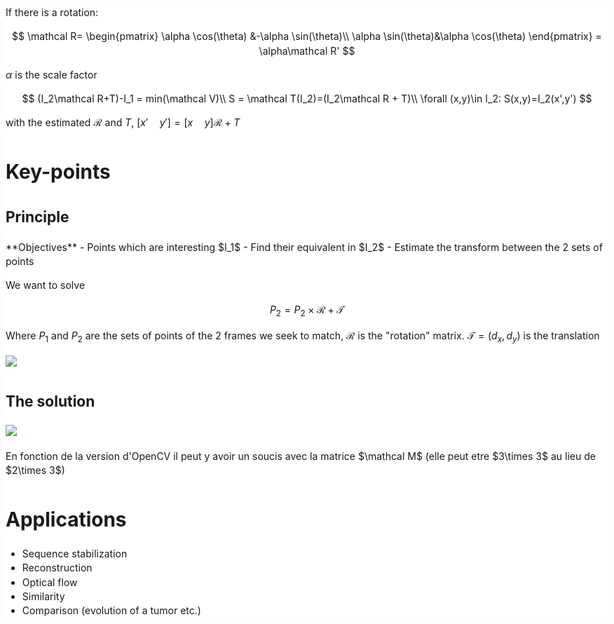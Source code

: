 If there is a rotation:

$$
\mathcal R=
\begin{pmatrix}
\alpha \cos(\theta) &-\alpha \sin(\theta)\\
\alpha \sin(\theta)&\alpha \cos(\theta)
\end{pmatrix} = \alpha\mathcal R'
$$

$\alpha$ is the scale factor

$$
(I_2\mathcal R+T)-I_1 = min(\mathcal V)\\
S = \mathcal T(I_2)=(I_2\mathcal R + T)\\
\forall (x,y)\in I_2: S(x,y)=I_2(x',y')
$$

with the estimated $\mathcal R$ and $T$, $[x'\quad y']=[x\quad y]\mathcal R+T$

# Key-points
## Principle

<div class="alert alert-info" role="alert" markdown="1">
**Objectives**
- Points which are interesting $I_1$
- Find their equivalent in $I_2$
- Estimate the transform between the 2 sets of points

We want to solve

$$
P_2=P_2\times\mathcal R+\mathcal T
$$

Where $P_1$ and $P_2$ are the sets of points of the 2 frames we seek to match, $\mathcal R$ is the "rotation" matrix. $\mathcal T=(d_x, d_y)$ is the translation

![](https://i.imgur.com/zOWctul.png)

</div>

## The solution

![](https://i.imgur.com/eHWydO2.png)

<div class="alert alert-warning" role="alert" markdown="1">
En fonction de la version d'OpenCV il peut y avoir un soucis avec la matrice $\mathcal M$ (elle peut etre $3\times 3$ au lieu de $2\times 3$)
</div>

# Applications
- Sequence stabilization
- Reconstruction
- Optical flow
- Similarity
- Comparison (evolution of a tumor etc.)
